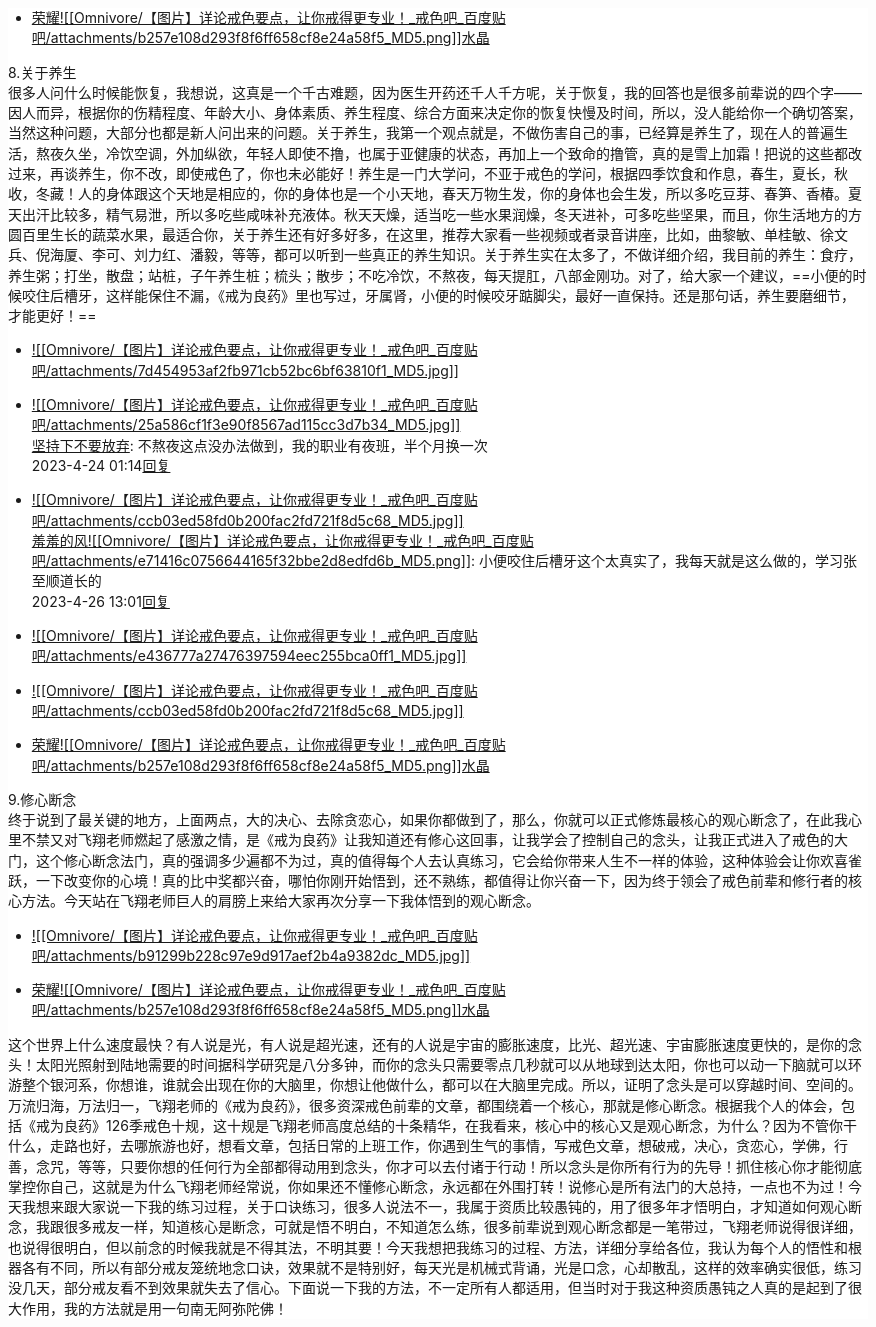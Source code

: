 * [荣耀![[Omnivore/【图片】详论戒色要点，让你戒得更专业！_戒色吧_百度贴吧/attachments/b257e108d293f8f6ff658cf8e24a58f5_MD5.png]]水晶](https://tieba.baidu.com/home/main?id=tb.1.8d9397fa.G1rHdDo4rpbupcY%5FK%5F%5F2kw?t=1680740899&fr=pb)

 8.关于养生  
很多人问什么时候能恢复，我想说，这真是一个千古难题，因为医生开药还千人千方呢，关于恢复，我的回答也是很多前辈说的四个字——因人而异，根据你的伤精程度、年龄大小、身体素质、养生程度、综合方面来决定你的恢复快慢及时间，所以，没人能给你一个确切答案，当然这种问题，大部分也都是新人问出来的问题。关于养生，我第一个观点就是，不做伤害自己的事，已经算是养生了，现在人的普遍生活，熬夜久坐，冷饮空调，外加纵欲，年轻人即使不撸，也属于亚健康的状态，再加上一个致命的撸管，真的是雪上加霜！把说的这些都改过来，再谈养生，你不改，即使戒色了，你也未必能好！养生是一门大学问，不亚于戒色的学问，根据四季饮食和作息，春生，夏长，秋收，冬藏！人的身体跟这个天地是相应的，你的身体也是一个小天地，春天万物生发，你的身体也会生发，所以多吃豆芽、春笋、香椿。夏天出汗比较多，精气易泄，所以多吃些咸味补充液体。秋天天燥，适当吃一些水果润燥，冬天进补，可多吃些坚果，而且，你生活地方的方圆百里生长的蔬菜水果，最适合你，关于养生还有好多好多，在这里，推荐大家看一些视频或者录音讲座，比如，曲黎敏、单桂敏、徐文兵、倪海厦、李可、刘力红、潘毅，等等，都可以听到一些真正的养生知识。关于养生实在太多了，不做详细介绍，我目前的养生：食疗，养生粥；打坐，散盘；站桩，子午养生桩；梳头；散步；不吃冷饮，不熬夜，每天提肛，八部金刚功。对了，给大家一个建议，==小便的时候咬住后槽牙，这样能保住不漏，《戒为良药》里也写过，牙属肾，小便的时候咬牙踮脚尖，最好一直保持。还是那句话，养生要磨细节，才能更好！==
  
  
* [![[Omnivore/【图片】详论戒色要点，让你戒得更专业！_戒色吧_百度贴吧/attachments/7d454953af2fb971cb52bc6bf63810f1_MD5.jpg]]](https://tieba.baidu.com/home/main?id=tb.1.f91f2df7.RbC10VXy4hp0%5FNYpsaAeXQ&ie=utf-8&fr=pb)
* [![[Omnivore/【图片】详论戒色要点，让你戒得更专业！_戒色吧_百度贴吧/attachments/25a586cf1f3e90f8567ad115cc3d7b34_MD5.jpg]]](https://tieba.baidu.com/home/main?id=tb.1.10ab3b0.-8gwbGqAqdjdC98ytiYsSg&ie=utf-8&fr=pb)  
[坚持下不要放弃](https://tieba.baidu.com/home/main?id=tb.1.10ab3b0.-8gwbGqAqdjdC98ytiYsSg&ie=utf-8&fr=pb): 不熬夜这点没办法做到，我的职业有夜班，半个月换一次  
2023-4-24 01:14[回复](#)
* [![[Omnivore/【图片】详论戒色要点，让你戒得更专业！_戒色吧_百度贴吧/attachments/ccb03ed58fd0b200fac2fd721f8d5c68_MD5.jpg]]](https://tieba.baidu.com/home/main?id=tb.1.9dc4e4c3.IN0BcM22WOk4UKh2qUlTxQ&ie=utf-8&fr=pb)  
[羞羞的风![[Omnivore/【图片】详论戒色要点，让你戒得更专业！_戒色吧_百度贴吧/attachments/e71416c0756644165f32bbe2d8edfd6b_MD5.png]]](https://tieba.baidu.com/home/main?id=tb.1.9dc4e4c3.IN0BcM22WOk4UKh2qUlTxQ&ie=utf-8&fr=pb): 小便咬住后槽牙这个太真实了，我每天就是这么做的，学习张至顺道长的  
2023-4-26 13:01[回复](#)
* [![[Omnivore/【图片】详论戒色要点，让你戒得更专业！_戒色吧_百度贴吧/attachments/e436777a27476397594eec255bca0ff1_MD5.jpg]]](https://tieba.baidu.com/home/main?id=tb.1.ad9fb65c.JDzb%5FN5guoCp2y-VFBeKGg&ie=utf-8&fr=pb)
* [![[Omnivore/【图片】详论戒色要点，让你戒得更专业！_戒色吧_百度贴吧/attachments/ccb03ed58fd0b200fac2fd721f8d5c68_MD5.jpg]]](https://tieba.baidu.com/home/main?id=tb.1.9dc4e4c3.IN0BcM22WOk4UKh2qUlTxQ&ie=utf-8&fr=pb)

* [荣耀![[Omnivore/【图片】详论戒色要点，让你戒得更专业！_戒色吧_百度贴吧/attachments/b257e108d293f8f6ff658cf8e24a58f5_MD5.png]]水晶](https://tieba.baidu.com/home/main?id=tb.1.8d9397fa.G1rHdDo4rpbupcY%5FK%5F%5F2kw?t=1680740899&fr=pb)

 9.修心断念  
终于说到了最关键的地方，上面两点，大的决心、去除贪恋心，如果你都做到了，那么，你就可以正式修炼最核心的观心断念了，在此我心里不禁又对飞翔老师燃起了感激之情，是《戒为良药》让我知道还有修心这回事，让我学会了控制自己的念头，让我正式进入了戒色的大门，这个修心断念法门，真的强调多少遍都不为过，真的值得每个人去认真练习，它会给你带来人生不一样的体验，这种体验会让你欢喜雀跃，一下改变你的心境！真的比中奖都兴奋，哪怕你刚开始悟到，还不熟练，都值得让你兴奋一下，因为终于领会了戒色前辈和修行者的核心方法。今天站在飞翔老师巨人的肩膀上来给大家再次分享一下我体悟到的观心断念。
  
  
* [![[Omnivore/【图片】详论戒色要点，让你戒得更专业！_戒色吧_百度贴吧/attachments/b91299b228c97e9d917aef2b4a9382dc_MD5.jpg]]](https://tieba.baidu.com/home/main?id=tb.1.6b66db74.sj3czjEnK8Qliejz%5F78tqQ&ie=utf-8&fr=pb)

* [荣耀![[Omnivore/【图片】详论戒色要点，让你戒得更专业！_戒色吧_百度贴吧/attachments/b257e108d293f8f6ff658cf8e24a58f5_MD5.png]]水晶](https://tieba.baidu.com/home/main?id=tb.1.8d9397fa.G1rHdDo4rpbupcY%5FK%5F%5F2kw?t=1680740899&fr=pb)

 这个世界上什么速度最快？有人说是光，有人说是超光速，还有的人说是宇宙的膨胀速度，比光、超光速、宇宙膨胀速度更快的，是你的念头！太阳光照射到陆地需要的时间据科学研究是八分多钟，而你的念头只需要零点几秒就可以从地球到达太阳，你也可以动一下脑就可以环游整个银河系，你想谁，谁就会出现在你的大脑里，你想让他做什么，都可以在大脑里完成。所以，证明了念头是可以穿越时间、空间的。万流归海，万法归一，飞翔老师的《戒为良药》，很多资深戒色前辈的文章，都围绕着一个核心，那就是修心断念。根据我个人的体会，包括《戒为良药》126季戒色十规，这十规是飞翔老师高度总结的十条精华，在我看来，核心中的核心又是观心断念，为什么？因为不管你干什么，走路也好，去哪旅游也好，想看文章，包括日常的上班工作，你遇到生气的事情，写戒色文章，想破戒，决心，贪恋心，学佛，行善，念咒，等等，只要你想的任何行为全部都得动用到念头，你才可以去付诸于行动！所以念头是你所有行为的先导！抓住核心你才能彻底掌控你自己，这就是为什么飞翔老师经常说，你如果还不懂修心断念，永远都在外围打转！说修心是所有法门的大总持，一点也不为过！今天我想来跟大家说一下我的练习过程，关于口诀练习，很多人说法不一，我属于资质比较愚钝的，用了很多年才悟明白，才知道如何观心断念，我跟很多戒友一样，知道核心是断念，可就是悟不明白，不知道怎么练，很多前辈说到观心断念都是一笔带过，飞翔老师说得很详细，也说得很明白，但以前念的时候我就是不得其法，不明其要！今天我想把我练习的过程、方法，详细分享给各位，我认为每个人的悟性和根器各有不同，所以有部分戒友笼统地念口诀，效果就不是特别好，每天光是机械式背诵，光是口念，心却散乱，这样的效率确实很低，练习没几天，部分戒友看不到效果就失去了信心。下面说一下我的方法，不一定所有人都适用，但当时对于我这种资质愚钝之人真的是起到了很大作用，我的方法就是用一句南无阿弥陀佛！
  